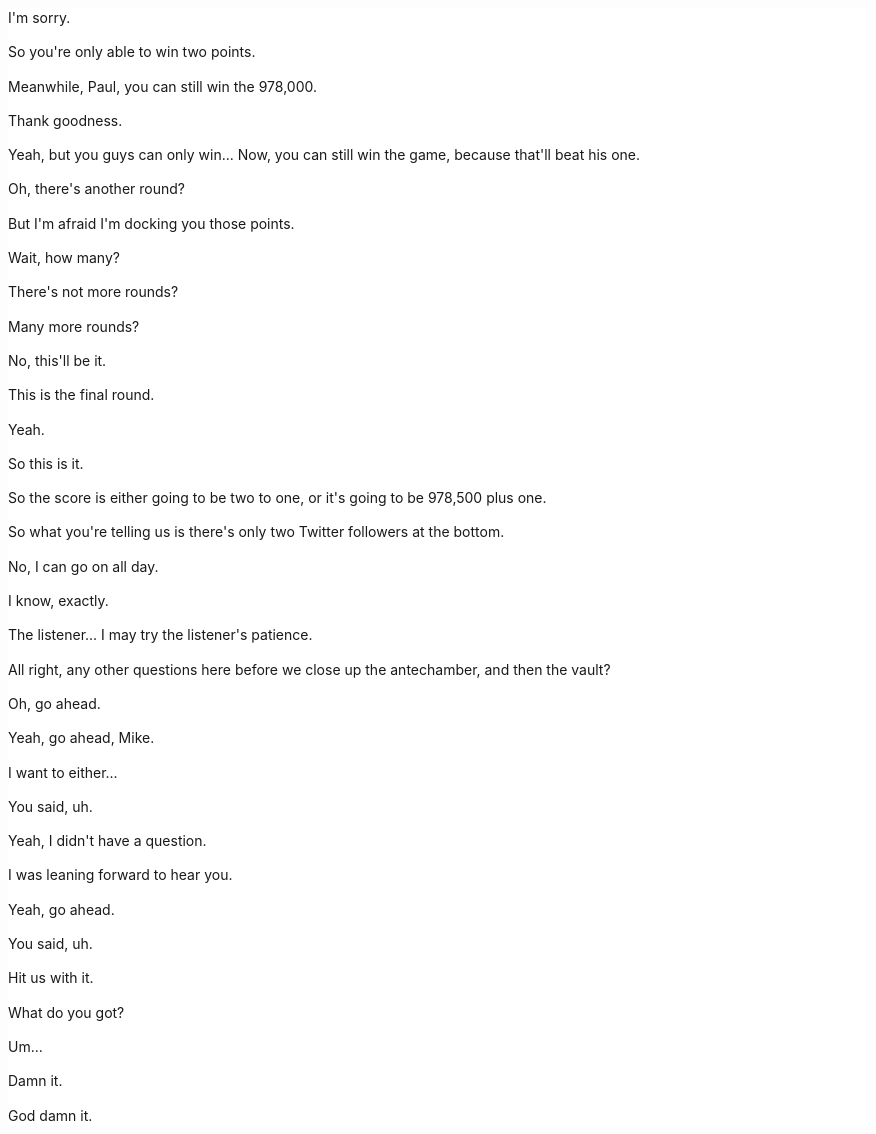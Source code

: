 I'm sorry.

So you're only able to win two points.

Meanwhile, Paul, you can still win the 978,000.

Thank goodness.

Yeah, but you guys can only win... Now, you can still win the game, because that'll beat his one.

Oh, there's another round?

But I'm afraid I'm docking you those points.

Wait, how many?

There's not more rounds?

Many more rounds?

No, this'll be it.

This is the final round.

Yeah.

So this is it.

So the score is either going to be two to one, or it's going to be 978,500 plus one.

So what you're telling us is there's only two Twitter followers at the bottom.

No, I can go on all day.

I know, exactly.

The listener... I may try the listener's patience.

All right, any other questions here before we close up the antechamber, and then the vault?

Oh, go ahead.

Yeah, go ahead, Mike.

I want to either...

You said, uh.

Yeah, I didn't have a question.

I was leaning forward to hear you.

Yeah, go ahead.

You said, uh.

Hit us with it.

What do you got?

Um...

Damn it.

God damn it.
